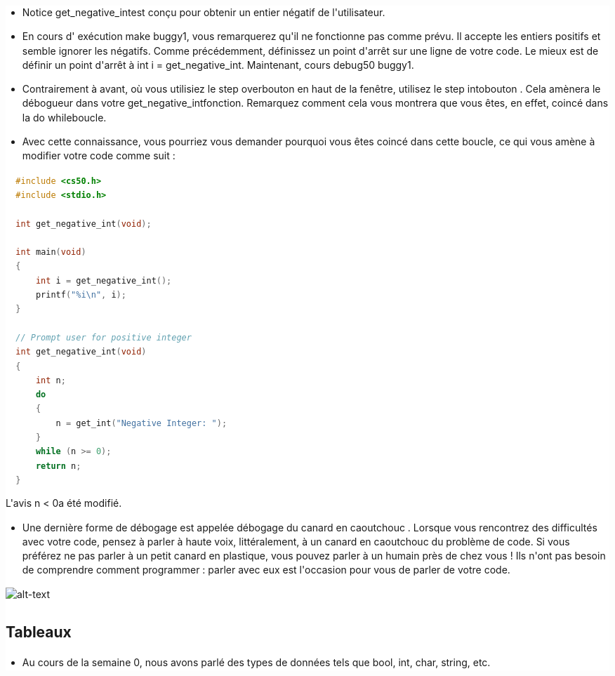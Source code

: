 *   Notice get_negative_intest conçu pour obtenir un entier négatif de l'utilisateur.

*   En cours d' exécution make buggy1, vous remarquerez qu'il ne fonctionne pas comme prévu. Il accepte les entiers positifs et semble ignorer les négatifs.
Comme précédemment, définissez un point d'arrêt sur une ligne de votre code. Le mieux est de définir un point d'arrêt à int i = get_negative_int. Maintenant, cours debug50 buggy1.

*   Contrairement à avant, où vous utilisiez le step overbouton en haut de la fenêtre, utilisez le step intobouton . Cela amènera le débogueur dans votre get_negative_intfonction. Remarquez comment cela vous montrera que vous êtes, en effet, coincé dans la do whileboucle.

*   Avec cette connaissance, vous pourriez vous demander pourquoi vous êtes coincé dans cette boucle, ce qui vous amène à modifier votre code comme suit :

```c
  #include <cs50.h>
  #include <stdio.h>

  int get_negative_int(void);

  int main(void)
  {
      int i = get_negative_int();
      printf("%i\n", i);
  }

  // Prompt user for positive integer
  int get_negative_int(void)
  {
      int n;
      do
      {
          n = get_int("Negative Integer: ");
      }
      while (n >= 0);
      return n;
  }
```

L'avis n < 0a été modifié.

*   Une dernière forme de débogage est appelée débogage du canard en caoutchouc . Lorsque vous rencontrez des difficultés avec votre code, pensez à parler à haute voix, littéralement, à un canard en caoutchouc du problème de code. Si vous préférez ne pas parler à un petit canard en plastique, vous pouvez parler à un humain près de chez vous ! Ils n'ont pas besoin de comprendre comment programmer : parler avec eux est l'occasion pour vous de parler de votre code.

![alt-text](https://cs50.harvard.edu/extension/2022/fall/notes/2/cs50Week2Slide070.png)


##  Tableaux

*   Au cours de la semaine 0, nous avons parlé des types de données tels que bool, int, char, string, etc.
